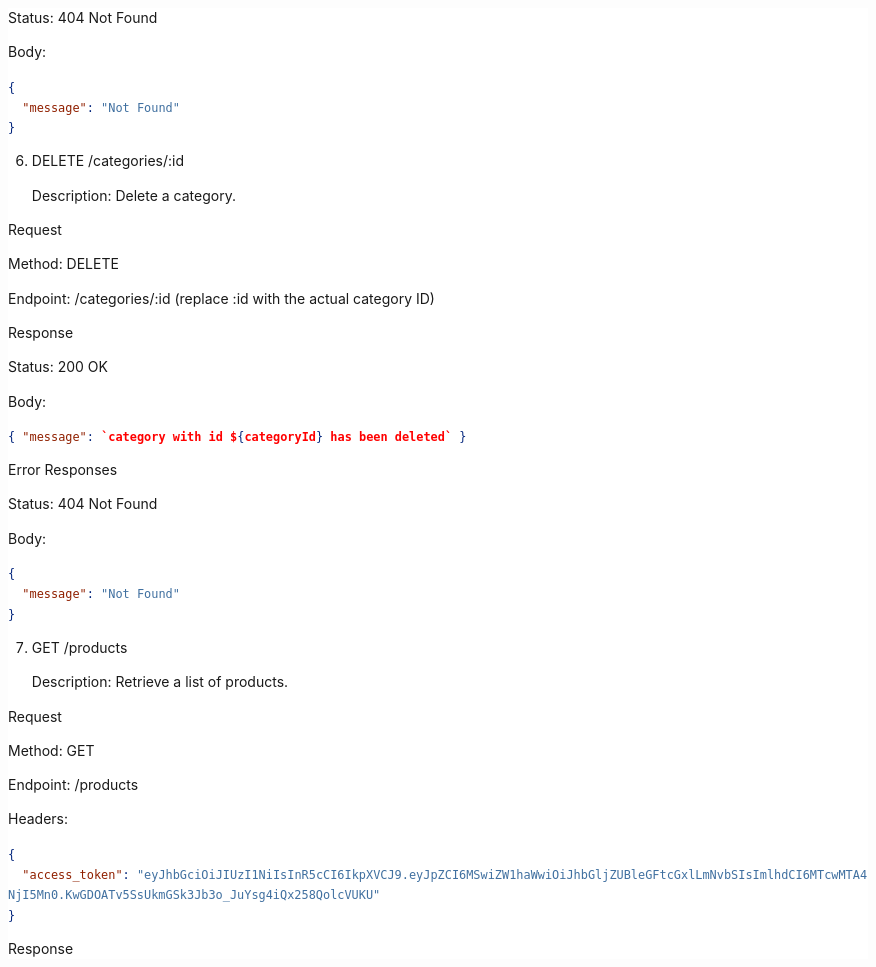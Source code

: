 Status: 404 Not Found

Body:

```json
{
  "message": "Not Found"
}
```

6. DELETE /categories/:id

   Description: Delete a category.

Request

Method: DELETE

Endpoint: /categories/:id (replace :id with the actual category ID)

Response

Status: 200 OK

Body:

```json
{ "message": `category with id ${categoryId} has been deleted` }
```

Error Responses

Status: 404 Not Found

Body:

```json
{
  "message": "Not Found"
}
```

7. GET /products

   Description: Retrieve a list of products.

Request

Method: GET

Endpoint: /products

Headers:

```json
{
  "access_token": "eyJhbGciOiJIUzI1NiIsInR5cCI6IkpXVCJ9.eyJpZCI6MSwiZW1haWwiOiJhbGljZUBleGFtcGxlLmNvbSIsImlhdCI6MTcwMTA4NjI5Mn0.KwGDOATv5SsUkmGSk3Jb3o_JuYsg4iQx258QolcVUKU"
}
```

Response
